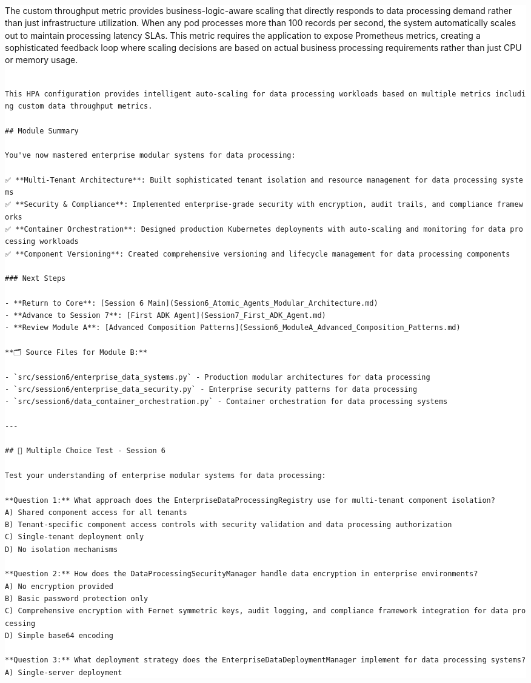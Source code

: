 
The custom throughput metric provides business-logic-aware scaling that directly responds to data processing demand rather than just infrastructure utilization. When any pod processes more than 100 records per second, the system automatically scales out to maintain processing latency SLAs. This metric requires the application to expose Prometheus metrics, creating a sophisticated feedback loop where scaling decisions are based on actual business processing requirements rather than just CPU or memory usage.
```

This HPA configuration provides intelligent auto-scaling for data processing workloads based on multiple metrics including custom data throughput metrics.

## Module Summary

You've now mastered enterprise modular systems for data processing:

✅ **Multi-Tenant Architecture**: Built sophisticated tenant isolation and resource management for data processing systems
✅ **Security & Compliance**: Implemented enterprise-grade security with encryption, audit trails, and compliance frameworks
✅ **Container Orchestration**: Designed production Kubernetes deployments with auto-scaling and monitoring for data processing workloads
✅ **Component Versioning**: Created comprehensive versioning and lifecycle management for data processing components

### Next Steps

- **Return to Core**: [Session 6 Main](Session6_Atomic_Agents_Modular_Architecture.md)  
- **Advance to Session 7**: [First ADK Agent](Session7_First_ADK_Agent.md)  
- **Review Module A**: [Advanced Composition Patterns](Session6_ModuleA_Advanced_Composition_Patterns.md)  

**🗂️ Source Files for Module B:**

- `src/session6/enterprise_data_systems.py` - Production modular architectures for data processing
- `src/session6/enterprise_data_security.py` - Enterprise security patterns for data processing
- `src/session6/data_container_orchestration.py` - Container orchestration for data processing systems

---

## 📝 Multiple Choice Test - Session 6

Test your understanding of enterprise modular systems for data processing:

**Question 1:** What approach does the EnterpriseDataProcessingRegistry use for multi-tenant component isolation?  
A) Shared component access for all tenants  
B) Tenant-specific component access controls with security validation and data processing authorization  
C) Single-tenant deployment only  
D) No isolation mechanisms  

**Question 2:** How does the DataProcessingSecurityManager handle data encryption in enterprise environments?  
A) No encryption provided  
B) Basic password protection only  
C) Comprehensive encryption with Fernet symmetric keys, audit logging, and compliance framework integration for data processing  
D) Simple base64 encoding  

**Question 3:** What deployment strategy does the EnterpriseDataDeploymentManager implement for data processing systems?  
A) Single-server deployment  
```